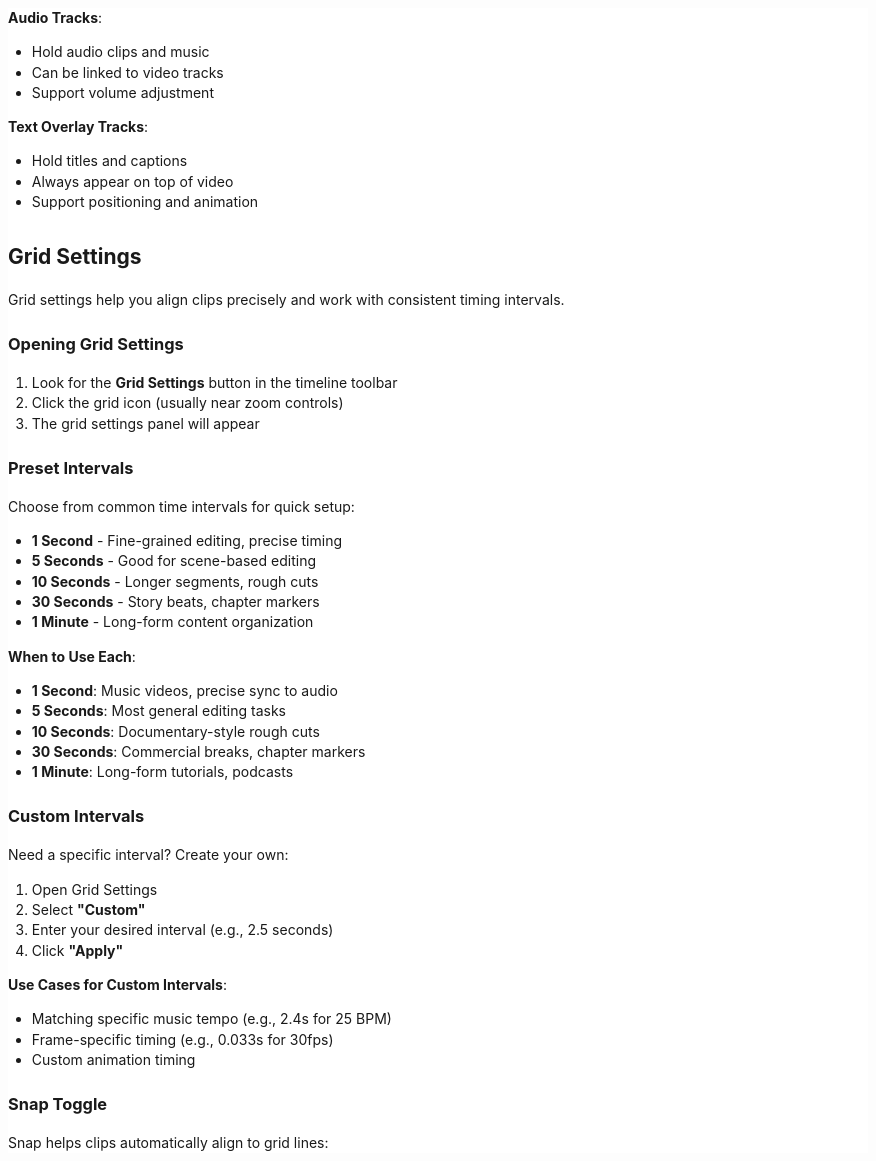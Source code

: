 **Audio Tracks**:
- Hold audio clips and music
- Can be linked to video tracks
- Support volume adjustment

**Text Overlay Tracks**:
- Hold titles and captions
- Always appear on top of video
- Support positioning and animation

## Grid Settings

Grid settings help you align clips precisely and work with consistent timing intervals.

### Opening Grid Settings

1. Look for the **Grid Settings** button in the timeline toolbar
2. Click the grid icon (usually near zoom controls)
3. The grid settings panel will appear

### Preset Intervals

Choose from common time intervals for quick setup:

- **1 Second** - Fine-grained editing, precise timing
- **5 Seconds** - Good for scene-based editing
- **10 Seconds** - Longer segments, rough cuts
- **30 Seconds** - Story beats, chapter markers
- **1 Minute** - Long-form content organization

**When to Use Each**:
- **1 Second**: Music videos, precise sync to audio
- **5 Seconds**: Most general editing tasks
- **10 Seconds**: Documentary-style rough cuts
- **30 Seconds**: Commercial breaks, chapter markers
- **1 Minute**: Long-form tutorials, podcasts

### Custom Intervals

Need a specific interval? Create your own:

1. Open Grid Settings
2. Select **"Custom"**
3. Enter your desired interval (e.g., 2.5 seconds)
4. Click **"Apply"**

**Use Cases for Custom Intervals**:
- Matching specific music tempo (e.g., 2.4s for 25 BPM)
- Frame-specific timing (e.g., 0.033s for 30fps)
- Custom animation timing

### Snap Toggle

Snap helps clips automatically align to grid lines:
